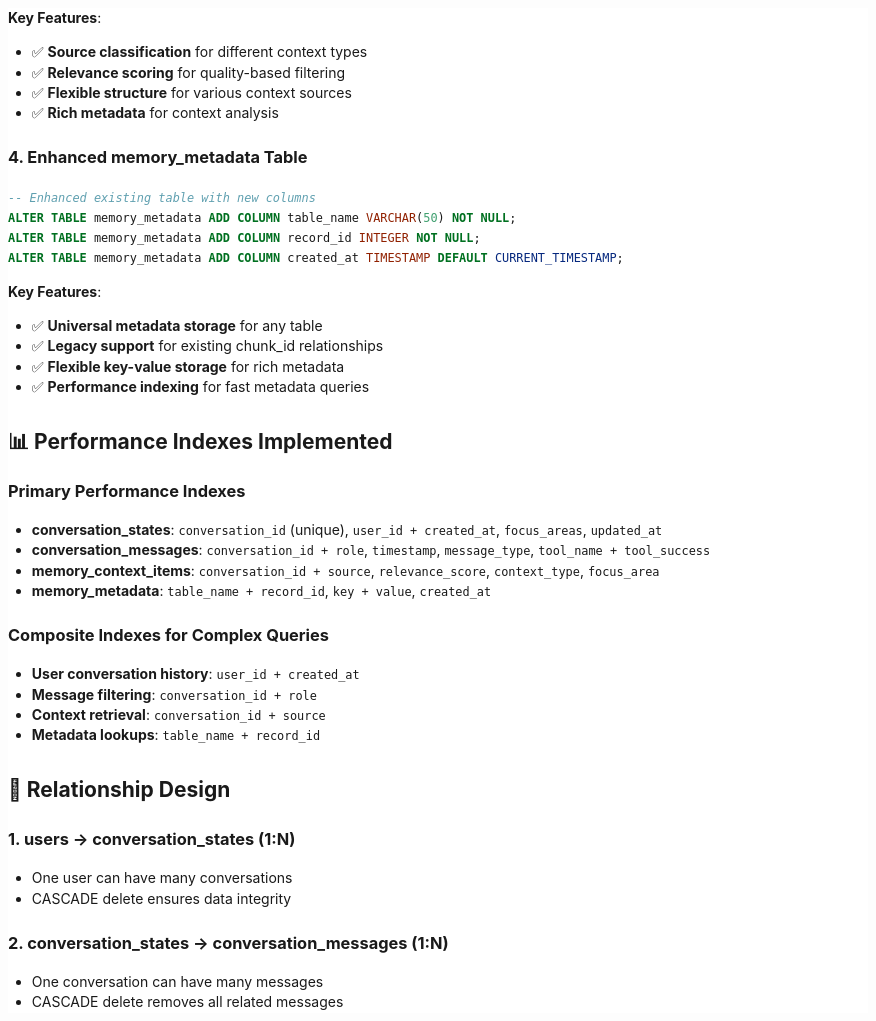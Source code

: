 **Key Features**:

- ✅ **Source classification** for different context types
- ✅ **Relevance scoring** for quality-based filtering
- ✅ **Flexible structure** for various context sources
- ✅ **Rich metadata** for context analysis

### **4. Enhanced memory_metadata Table**

```sql
-- Enhanced existing table with new columns
ALTER TABLE memory_metadata ADD COLUMN table_name VARCHAR(50) NOT NULL;
ALTER TABLE memory_metadata ADD COLUMN record_id INTEGER NOT NULL;
ALTER TABLE memory_metadata ADD COLUMN created_at TIMESTAMP DEFAULT CURRENT_TIMESTAMP;
```

**Key Features**:

- ✅ **Universal metadata storage** for any table
- ✅ **Legacy support** for existing chunk_id relationships
- ✅ **Flexible key-value storage** for rich metadata
- ✅ **Performance indexing** for fast metadata queries

## 📊 **Performance Indexes Implemented**

### **Primary Performance Indexes**

- **conversation_states**: `conversation_id` (unique), `user_id + created_at`, `focus_areas`, `updated_at`
- **conversation_messages**: `conversation_id + role`, `timestamp`, `message_type`, `tool_name + tool_success`
- **memory_context_items**: `conversation_id + source`, `relevance_score`, `context_type`, `focus_area`
- **memory_metadata**: `table_name + record_id`, `key + value`, `created_at`

### **Composite Indexes for Complex Queries**

- **User conversation history**: `user_id + created_at`
- **Message filtering**: `conversation_id + role`
- **Context retrieval**: `conversation_id + source`
- **Metadata lookups**: `table_name + record_id`

## 🔗 **Relationship Design**

### **1. users → conversation_states (1:N)**

- One user can have many conversations
- CASCADE delete ensures data integrity

### **2. conversation_states → conversation_messages (1:N)**

- One conversation can have many messages
- CASCADE delete removes all related messages
